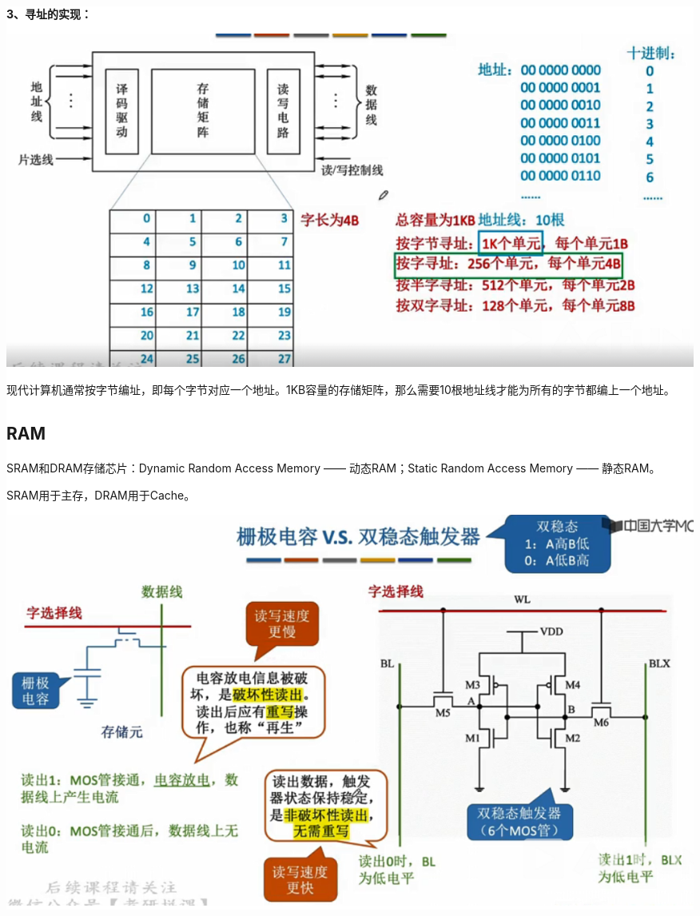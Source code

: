 

**3、寻址的实现：**

![](imgColl/11.寻址.png)

现代计算机通常按字节编址，即每个字节对应一个地址。1KB容量的存储矩阵，那么需要10根地址线才能为所有的字节都编上一个地址。

## RAM

SRAM和DRAM存储芯片：Dynamic Random Access Memory —— 动态RAM；Static Random Access Memory —— 静态RAM。

SRAM用于主存，DRAM用于Cache。

![](imgColl/12.dram和sram.png)
